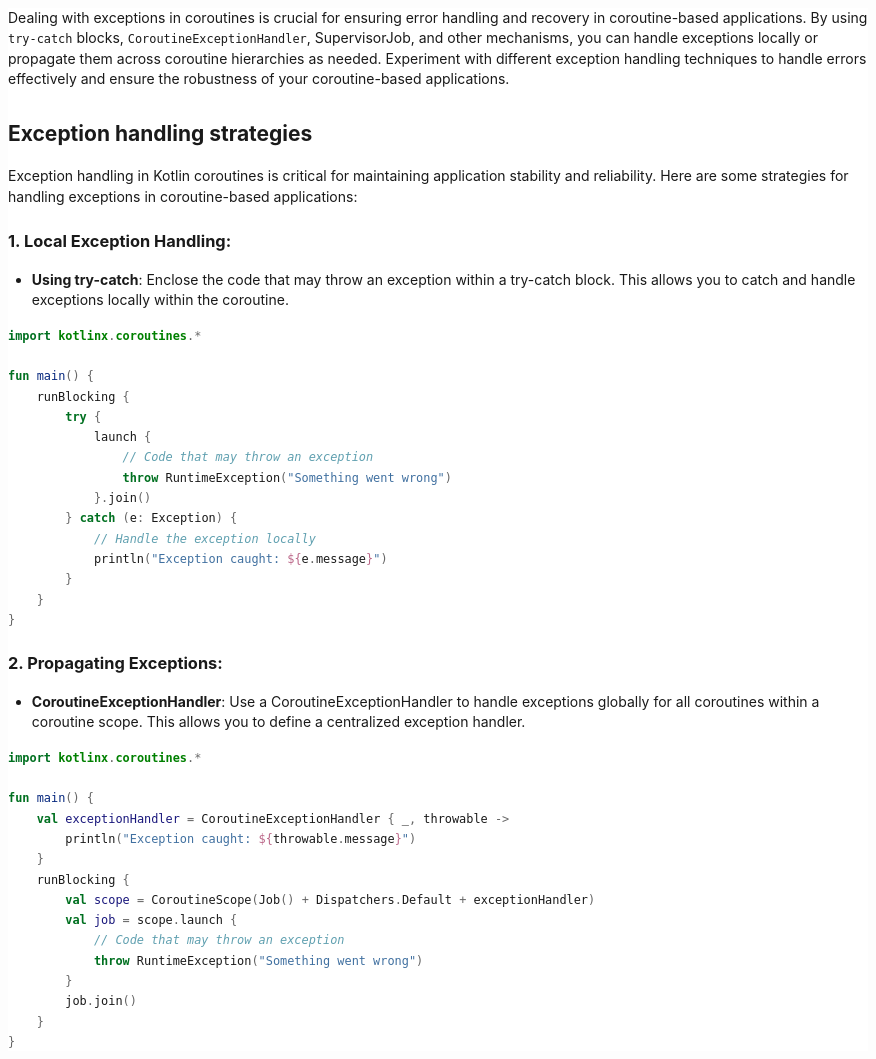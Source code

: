 Dealing with exceptions in coroutines is crucial for ensuring error handling and recovery in coroutine-based applications. By using `try-catch` blocks, `CoroutineExceptionHandler`, SupervisorJob, and other mechanisms, you can handle exceptions locally or propagate them across coroutine hierarchies as needed. Experiment with different exception handling techniques to handle errors effectively and ensure the robustness of your coroutine-based applications.

## Exception handling strategies

Exception handling in Kotlin coroutines is critical for maintaining application stability and reliability. Here are some strategies for handling exceptions in coroutine-based applications:

### 1. Local Exception Handling:

- **Using try-catch**: Enclose the code that may throw an exception within a try-catch block. This allows you to catch and handle exceptions locally within the coroutine.

```kotlin
import kotlinx.coroutines.*

fun main() {
    runBlocking {
        try {
            launch {
                // Code that may throw an exception
                throw RuntimeException("Something went wrong")
            }.join()
        } catch (e: Exception) {
            // Handle the exception locally
            println("Exception caught: ${e.message}")
        }
    }
}
```

### 2. Propagating Exceptions:

- **CoroutineExceptionHandler**: Use a CoroutineExceptionHandler to handle exceptions globally for all coroutines within a coroutine scope. This allows you to define a centralized exception handler.

```kotlin
import kotlinx.coroutines.*

fun main() {
    val exceptionHandler = CoroutineExceptionHandler { _, throwable ->
        println("Exception caught: ${throwable.message}")
    }
    runBlocking {
        val scope = CoroutineScope(Job() + Dispatchers.Default + exceptionHandler)
        val job = scope.launch {
            // Code that may throw an exception
            throw RuntimeException("Something went wrong")
        }
        job.join()
    }
}
```
